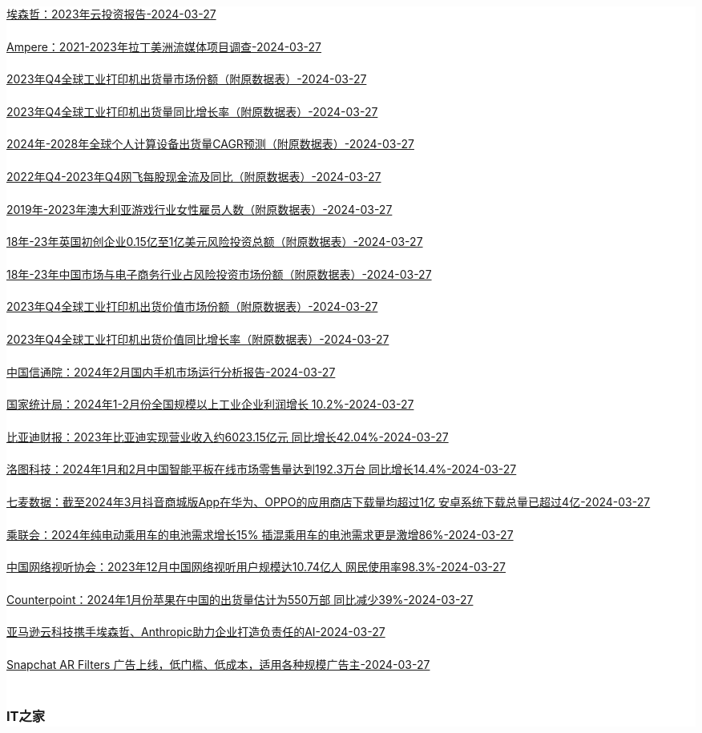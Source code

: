 <a target=_blank rel=nofollow href="http://www.199it.com/archives/1653634.html" >埃森哲：2023年云投资报告-2024-03-27</a><br/><br/><a target=_blank rel=nofollow href="http://www.199it.com/archives/1680152.html" >Ampere：2021-2023年拉丁美洲流媒体项目调查-2024-03-27</a><br/><br/><a target=_blank rel=nofollow href="http://www.199it.com/archives/1682212.html" >2023年Q4全球工业打印机出货量市场份额（附原数据表） ​​​-2024-03-27</a><br/><br/><a target=_blank rel=nofollow href="http://www.199it.com/archives/1682209.html" >2023年Q4全球工业打印机出货量同比增长率（附原数据表） ​​​-2024-03-27</a><br/><br/><a target=_blank rel=nofollow href="http://www.199it.com/archives/1682205.html" >2024年-2028年全球个人计算设备出货量CAGR预测（附原数据表） ​​​-2024-03-27</a><br/><br/><a target=_blank rel=nofollow href="http://www.199it.com/archives/1682201.html" >2022年Q4-2023年Q4网飞每股现金流及同比（附原数据表） ​​​-2024-03-27</a><br/><br/><a target=_blank rel=nofollow href="http://www.199it.com/archives/1682198.html" >2019年-2023年澳大利亚游戏行业女性雇员人数（附原数据表） ​​​-2024-03-27</a><br/><br/><a target=_blank rel=nofollow href="http://www.199it.com/archives/1682194.html" >18年-23年英国初创企业0.15亿至1亿美元风险投资总额（附原数据表） ​​​-2024-03-27</a><br/><br/><a target=_blank rel=nofollow href="http://www.199it.com/archives/1682188.html" >18年-23年中国市场与电子商务行业占风险投资市场份额（附原数据表） ​​​-2024-03-27</a><br/><br/><a target=_blank rel=nofollow href="http://www.199it.com/archives/1682184.html" >2023年Q4全球工业打印机出货价值市场份额（附原数据表） ​​​-2024-03-27</a><br/><br/><a target=_blank rel=nofollow href="http://www.199it.com/archives/1682180.html" >2023年Q4全球工业打印机出货价值同比增长率（附原数据表） ​​​-2024-03-27</a><br/><br/><a target=_blank rel=nofollow href="http://www.199it.com/archives/1682174.html" >中国信通院：2024年2月国内手机市场运行分析报告-2024-03-27</a><br/><br/><a target=_blank rel=nofollow href="http://www.199it.com/archives/1682167.html" >国家统计局：2024年1-2月份全国规模以上工业企业利润增长 10.2%-2024-03-27</a><br/><br/><a target=_blank rel=nofollow href="http://www.199it.com/archives/1682114.html" >比亚迪财报：2023年比亚迪实现营业收入约6023.15亿元 同比增长42.04%-2024-03-27</a><br/><br/><a target=_blank rel=nofollow href="http://www.199it.com/archives/1682111.html" >洛图科技：2024年1月和2月中国智能平板在线市场零售量达到192.3万台 同比增长14.4%-2024-03-27</a><br/><br/><a target=_blank rel=nofollow href="http://www.199it.com/archives/1682108.html" >七麦数据：截至2024年3月抖音商城版App在华为、OPPO的应用商店下载量均超过1亿 安卓系统下载总量已超过4亿-2024-03-27</a><br/><br/><a target=_blank rel=nofollow href="http://www.199it.com/archives/1682100.html" >乘联会：2024年纯电动乘用车的电池需求增长15% 插混乘用车的电池需求更是激增86%-2024-03-27</a><br/><br/><a target=_blank rel=nofollow href="http://www.199it.com/archives/1682098.html" >中国网络视听协会：2023年12月中国网络视听用户规模达10.74亿人 网民使用率98.3%-2024-03-27</a><br/><br/><a target=_blank rel=nofollow href="http://www.199it.com/archives/1682094.html" >Counterpoint：2024年1月份苹果在中国的出货量估计为550万部 同比减少39%-2024-03-27</a><br/><br/><a target=_blank rel=nofollow href="http://www.199it.com/archives/1682090.html" >亚马逊云科技携手埃森哲、Anthropic助力企业打造负责任的AI-2024-03-27</a><br/><br/><a target=_blank rel=nofollow href="http://www.199it.com/archives/1682085.html" >Snapchat AR Filters 广告上线，低门槛、低成本，适用各种规模广告主-2024-03-27</a><br/><br/>





###  IT之家
